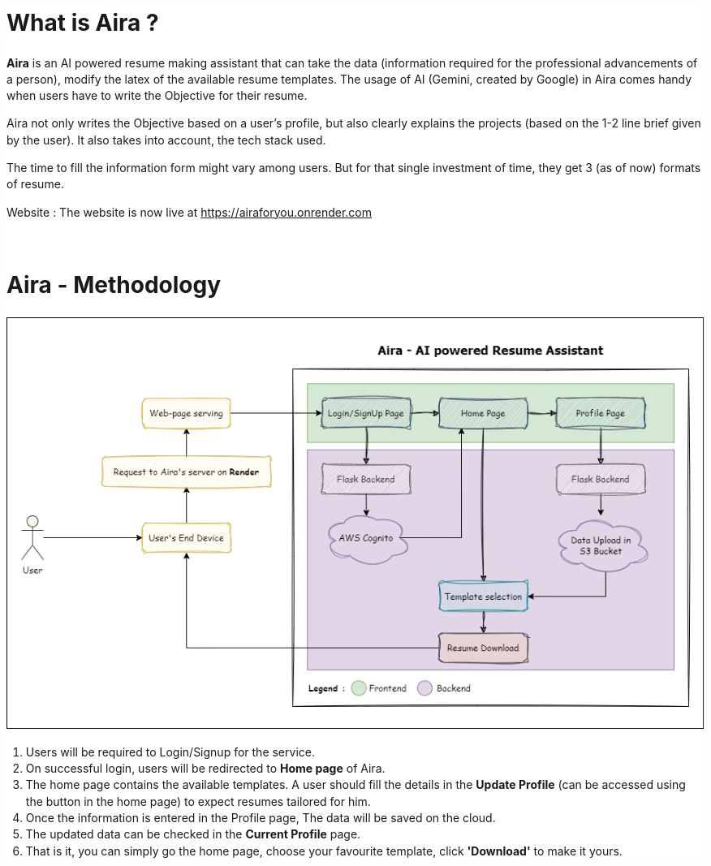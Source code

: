 # What is Aira ? 

**Aira** is an AI powered resume making assistant that can take the data (information required for the professional advancements of a person), modify the latex of the available resume templates. The usage of AI (Gemini, created by Google) in Aira comes handy when users have to write the Objective for their resume.

Aira not only writes the Objective based on a user’s profile, but also clearly explains the projects (based on the 1-2 line brief given by the user). It also takes into account, the tech stack used.

The time to fill the information form might vary among users. But for that single investment of time, they get 3 (as of now) formats of resume.


Website : The website is now live at <a href=https://airaforyou.onrender.com>https://airaforyou.onrender.com</a><br><br>

# Aira - Methodology

![Methodology of Aira](https://github.com/thepropotato/Aira/blob/main/readme-images/aira_flow.png)

1. Users will be required to Login/Signup for the service.
2. On successful login, users will be redirected to **Home page** of Aira.
3. The home page contains the available templates. A user should fill the details in the **Update Profile** (can be accessed using the button in the home page) to expect resumes tailored for him.
4. Once the information is entered in the Profile page, The data will be saved on the cloud.
5. The updated data can be checked in the **Current Profile** page.
6. That is it, you can simply go the home page, choose your favourite template, click **'Download'** to make it yours.

